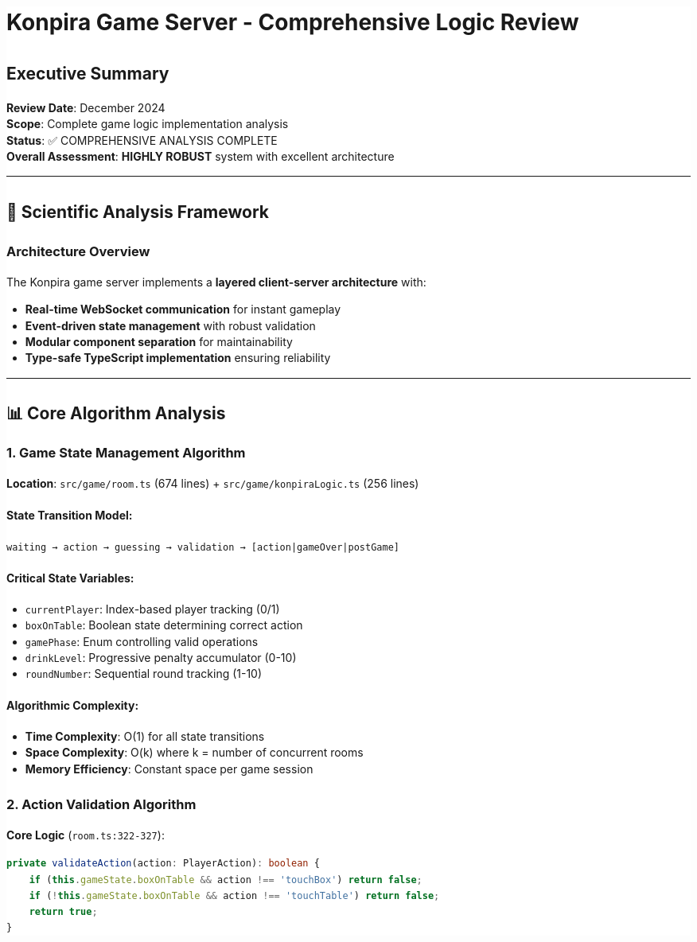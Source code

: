 # Konpira Game Server - Comprehensive Logic Review

## Executive Summary

**Review Date**: December 2024  
**Scope**: Complete game logic implementation analysis  
**Status**: ✅ COMPREHENSIVE ANALYSIS COMPLETE  
**Overall Assessment**: **HIGHLY ROBUST** system with excellent architecture

---

## 🔬 Scientific Analysis Framework

### Architecture Overview
The Konpira game server implements a **layered client-server architecture** with:
- **Real-time WebSocket communication** for instant gameplay
- **Event-driven state management** with robust validation
- **Modular component separation** for maintainability
- **Type-safe TypeScript implementation** ensuring reliability

---

## 📊 Core Algorithm Analysis

### 1. Game State Management Algorithm

**Location**: `src/game/room.ts` (674 lines) + `src/game/konpiraLogic.ts` (256 lines)

#### State Transition Model:
```
waiting → action → guessing → validation → [action|gameOver|postGame]
```

#### Critical State Variables:
- `currentPlayer`: Index-based player tracking (0/1)
- `boxOnTable`: Boolean state determining correct action
- `gamePhase`: Enum controlling valid operations
- `drinkLevel`: Progressive penalty accumulator (0-10)
- `roundNumber`: Sequential round tracking (1-10)

#### **Algorithmic Complexity**:
- **Time Complexity**: O(1) for all state transitions
- **Space Complexity**: O(k) where k = number of concurrent rooms
- **Memory Efficiency**: Constant space per game session

### 2. Action Validation Algorithm

**Core Logic** (`room.ts:322-327`):
```typescript
private validateAction(action: PlayerAction): boolean {
    if (this.gameState.boxOnTable && action !== 'touchBox') return false;
    if (!this.gameState.boxOnTable && action !== 'touchTable') return false;
    return true;
}
```
